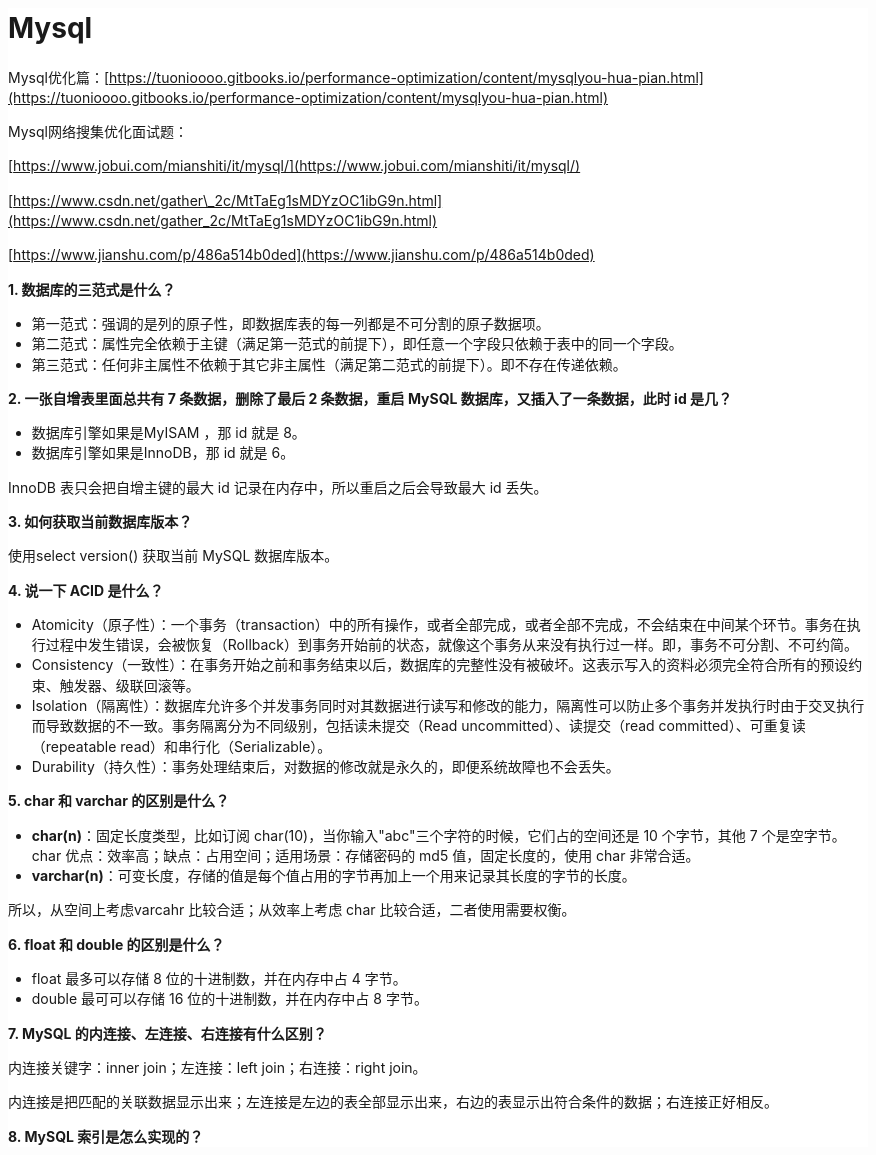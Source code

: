 # Mysql

Mysql优化篇：[https://tuonioooo.gitbooks.io/performance-optimization/content/mysqlyou-hua-pian.html](https://tuonioooo.gitbooks.io/performance-optimization/content/mysqlyou-hua-pian.html)

Mysql网络搜集优化面试题：

[https://www.jobui.com/mianshiti/it/mysql/](https://www.jobui.com/mianshiti/it/mysql/)

[https://www.csdn.net/gather\_2c/MtTaEg1sMDYzOC1ibG9n.html](https://www.csdn.net/gather_2c/MtTaEg1sMDYzOC1ibG9n.html)

[https://www.jianshu.com/p/486a514b0ded](https://www.jianshu.com/p/486a514b0ded)

**1. 数据库的三范式是什么？**

* 第一范式：强调的是列的原子性，即数据库表的每一列都是不可分割的原子数据项。
* 第二范式：属性完全依赖于主键（满足第一范式的前提下），即任意一个字段只依赖于表中的同一个字段。
* 第三范式：任何非主属性不依赖于其它非主属性（满足第二范式的前提下）。即不存在传递依赖。

**2. 一张自增表里面总共有 7 条数据，删除了最后 2 条数据，重启 MySQL 数据库，又插入了一条数据，此时 id 是几？**

* 数据库引擎如果是MyISAM ，那 id 就是 8。
* 数据库引擎如果是InnoDB，那 id 就是 6。

InnoDB 表只会把自增主键的最大 id 记录在内存中，所以重启之后会导致最大 id 丢失。

**3. 如何获取当前数据库版本？**

使用select version\(\) 获取当前 MySQL 数据库版本。

**4. 说一下 ACID 是什么？**

* Atomicity（原子性）：一个事务（transaction）中的所有操作，或者全部完成，或者全部不完成，不会结束在中间某个环节。事务在执行过程中发生错误，会被恢复（Rollback）到事务开始前的状态，就像这个事务从来没有执行过一样。即，事务不可分割、不可约简。
* Consistency（一致性）：在事务开始之前和事务结束以后，数据库的完整性没有被破坏。这表示写入的资料必须完全符合所有的预设约束、触发器、级联回滚等。
* Isolation（隔离性）：数据库允许多个并发事务同时对其数据进行读写和修改的能力，隔离性可以防止多个事务并发执行时由于交叉执行而导致数据的不一致。事务隔离分为不同级别，包括读未提交（Read uncommitted）、读提交（read committed）、可重复读（repeatable read）和串行化（Serializable）。
* Durability（持久性）：事务处理结束后，对数据的修改就是永久的，即便系统故障也不会丢失。

**5. char 和 varchar 的区别是什么？**

* **char\(n\)**：固定长度类型，比如订阅 char\(10\)，当你输入"abc"三个字符的时候，它们占的空间还是 10 个字节，其他 7 个是空字节。char 优点：效率高；缺点：占用空间；适用场景：存储密码的 md5 值，固定长度的，使用 char 非常合适。
* **varchar\(n\)**：可变长度，存储的值是每个值占用的字节再加上一个用来记录其长度的字节的长度。

所以，从空间上考虑varcahr 比较合适；从效率上考虑 char 比较合适，二者使用需要权衡。

**6. float 和 double 的区别是什么？**

* float 最多可以存储 8 位的十进制数，并在内存中占 4 字节。
* double 最可可以存储 16 位的十进制数，并在内存中占 8 字节。

**7. MySQL 的内连接、左连接、右连接有什么区别？**

内连接关键字：inner join；左连接：left join；右连接：right join。

内连接是把匹配的关联数据显示出来；左连接是左边的表全部显示出来，右边的表显示出符合条件的数据；右连接正好相反。

**8. MySQL 索引是怎么实现的？**
